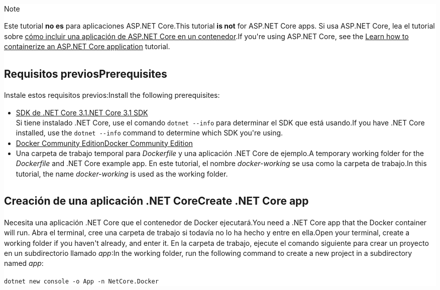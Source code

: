 > [!NOTE]
> <span data-ttu-id="93898-115">Este tutorial **no es** para aplicaciones ASP.NET Core.</span><span class="sxs-lookup"><span data-stu-id="93898-115">This tutorial **is not** for ASP.NET Core apps.</span></span> <span data-ttu-id="93898-116">Si usa ASP.NET Core, lea el tutorial sobre [cómo incluir una aplicación de ASP.NET Core en un contenedor](/aspnet/core/host-and-deploy/docker/building-net-docker-images).</span><span class="sxs-lookup"><span data-stu-id="93898-116">If you're using ASP.NET Core, see the [Learn how to containerize an ASP.NET Core application](/aspnet/core/host-and-deploy/docker/building-net-docker-images) tutorial.</span></span>

## <a name="prerequisites"></a><span data-ttu-id="93898-117">Requisitos previos</span><span class="sxs-lookup"><span data-stu-id="93898-117">Prerequisites</span></span>

<span data-ttu-id="93898-118">Instale estos requisitos previos:</span><span class="sxs-lookup"><span data-stu-id="93898-118">Install the following prerequisites:</span></span>

- <span data-ttu-id="93898-119">[SDK de .NET Core 3.1](https://dotnet.microsoft.com/download)</span><span class="sxs-lookup"><span data-stu-id="93898-119">[.NET Core 3.1 SDK](https://dotnet.microsoft.com/download)</span></span>\
<span data-ttu-id="93898-120">Si tiene instalado .NET Core, use el comando `dotnet --info` para determinar el SDK que está usando.</span><span class="sxs-lookup"><span data-stu-id="93898-120">If you have .NET Core installed, use the `dotnet --info` command to determine which SDK you're using.</span></span>
- [<span data-ttu-id="93898-121">Docker Community Edition</span><span class="sxs-lookup"><span data-stu-id="93898-121">Docker Community Edition</span></span>](https://www.docker.com/products/docker-desktop)
- <span data-ttu-id="93898-122">Una carpeta de trabajo temporal para *Dockerfile* y una aplicación .NET Core de ejemplo.</span><span class="sxs-lookup"><span data-stu-id="93898-122">A temporary working folder for the *Dockerfile* and .NET Core example app.</span></span> <span data-ttu-id="93898-123">En este tutorial, el nombre *docker-working* se usa como la carpeta de trabajo.</span><span class="sxs-lookup"><span data-stu-id="93898-123">In this tutorial, the name *docker-working* is used as the working folder.</span></span>

## <a name="create-net-core-app"></a><span data-ttu-id="93898-124">Creación de una aplicación .NET Core</span><span class="sxs-lookup"><span data-stu-id="93898-124">Create .NET Core app</span></span>

<span data-ttu-id="93898-125">Necesita una aplicación .NET Core que el contenedor de Docker ejecutará.</span><span class="sxs-lookup"><span data-stu-id="93898-125">You need a .NET Core app that the Docker container will run.</span></span> <span data-ttu-id="93898-126">Abra el terminal, cree una carpeta de trabajo si todavía no lo ha hecho y entre en ella.</span><span class="sxs-lookup"><span data-stu-id="93898-126">Open your terminal, create a working folder if you haven't already, and enter it.</span></span> <span data-ttu-id="93898-127">En la carpeta de trabajo, ejecute el comando siguiente para crear un proyecto en un subdirectorio llamado *app*:</span><span class="sxs-lookup"><span data-stu-id="93898-127">In the working folder, run the following command to create a new project in a subdirectory named *app*:</span></span>

```dotnetcli
dotnet new console -o App -n NetCore.Docker
```
